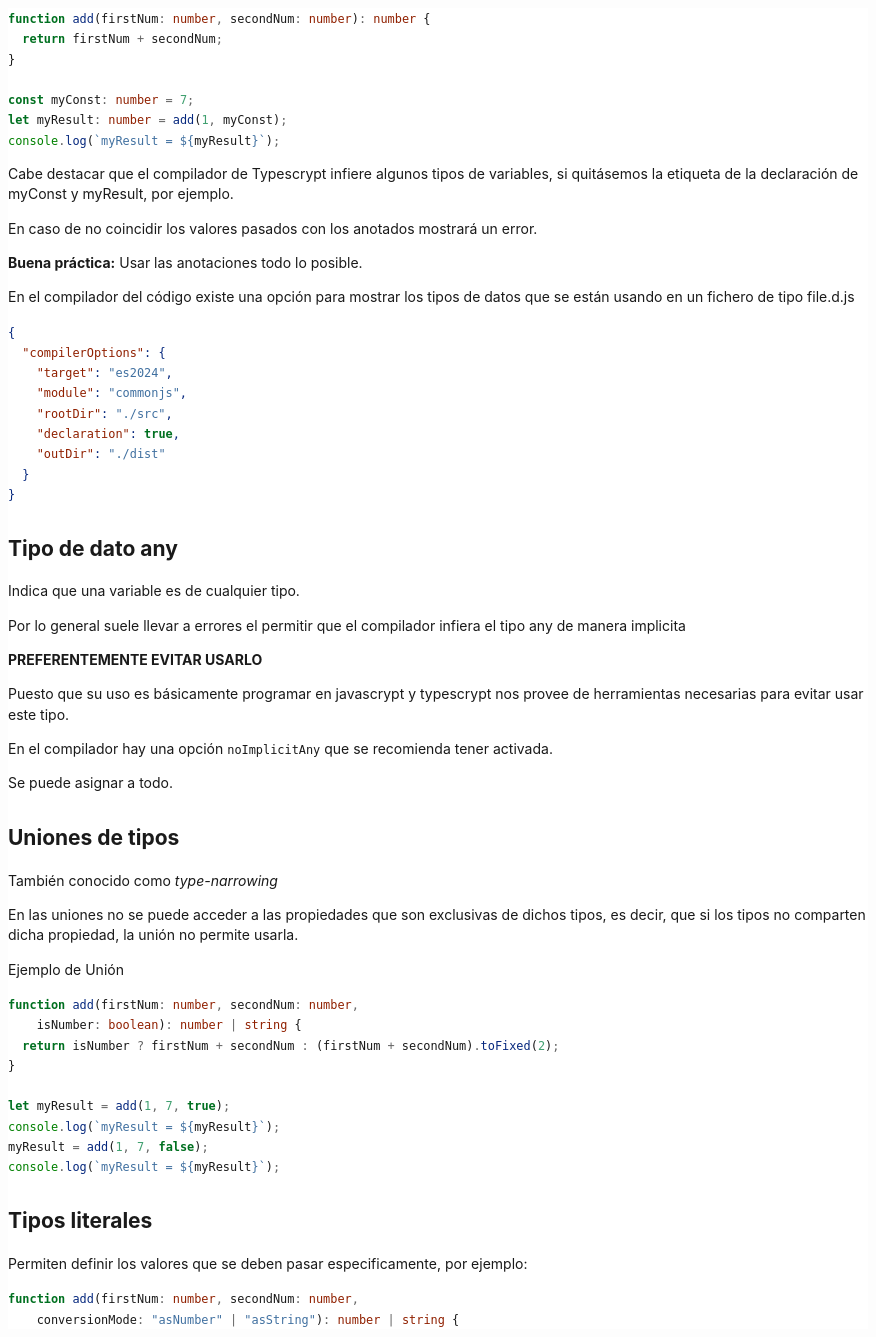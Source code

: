 ``` ts title:example.ts
function add(firstNum: number, secondNum: number): number {
  return firstNum + secondNum;
}

const myConst: number = 7;
let myResult: number = add(1, myConst);
console.log(`myResult = ${myResult}`);
```

Cabe destacar que el compilador de Typescrypt infiere algunos tipos de variables, si quitásemos la etiqueta de la declaración de myConst y myResult, por ejemplo.

En caso de no coincidir los valores pasados con los anotados mostrará un error.

**Buena práctica:** Usar las anotaciones todo lo posible.

En el compilador del código existe una opción para mostrar los tipos de datos que se están usando en un fichero de tipo file.d.js
``` json
{
  "compilerOptions": {
    "target": "es2024",
    "module": "commonjs",
    "rootDir": "./src",
    "declaration": true,
    "outDir": "./dist"
  }
}
```
## Tipo de dato any
Indica que una variable es de cualquier tipo.

Por lo general suele llevar a errores el permitir que el compilador infiera el tipo any de manera implicita

**PREFERENTEMENTE EVITAR USARLO**

Puesto que su uso es básicamente programar en javascrypt y typescrypt nos provee de herramientas necesarias para evitar usar este tipo.

En el compilador hay una opción `noImplicitAny` que se recomienda tener activada.

Se puede asignar a todo.
## Uniones de tipos
También conocido como *type-narrowing*

En las uniones no se puede acceder a las propiedades que son exclusivas de dichos tipos, es decir, que si los tipos no comparten dicha propiedad, la unión no permite usarla.

Ejemplo de Unión
``` ts
function add(firstNum: number, secondNum: number,
    isNumber: boolean): number | string {
  return isNumber ? firstNum + secondNum : (firstNum + secondNum).toFixed(2);
}

let myResult = add(1, 7, true);
console.log(`myResult = ${myResult}`);
myResult = add(1, 7, false);
console.log(`myResult = ${myResult}`);
```
## Tipos literales
Permiten definir los valores que se deben pasar especificamente, por ejemplo:
``` ts
function add(firstNum: number, secondNum: number,
    conversionMode: "asNumber" | "asString"): number | string {
```